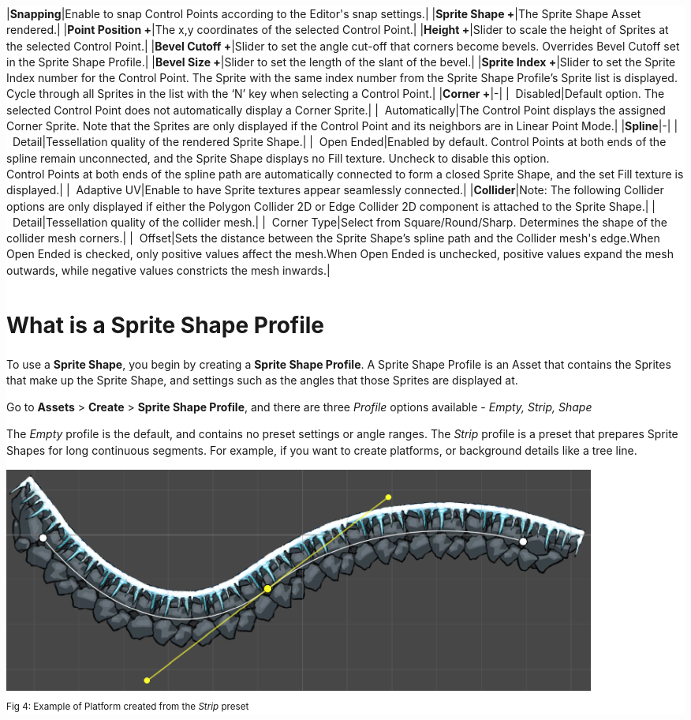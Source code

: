 |**Snapping**|Enable to snap Control Points according to the Editor's snap settings.|
|**Sprite Shape +**|The Sprite Shape Asset rendered.|
|**Point Position +**|The x,y coordinates of the selected Control Point.|
|**Height +**|Slider to scale the height of Sprites at the selected Control Point.|
|**Bevel Cutoff +**|Slider to set the angle cut-off that corners become bevels. Overrides Bevel Cutoff set in the Sprite Shape Profile.|
|**Bevel Size +**|Slider to set the length of the slant of the bevel.|
|**Sprite Index +**|Slider to set the Sprite Index number for the Control Point. The Sprite with the same index number from the Sprite Shape Profile’s Sprite list is displayed. Cycle through all Sprites in the list with the ‘N’ key when selecting a Control Point.|
|**Corner +**|-|
|&nbsp;&nbsp;Disabled|Default option. The selected Control Point does not automatically display a Corner Sprite.|
|&nbsp;&nbsp;Automatically|The Control Point displays the assigned Corner Sprite. Note that the Sprites are only displayed if the Control Point and its neighbors are in Linear Point Mode.|
|**Spline**|-|
|&nbsp;&nbsp;Detail|Tessellation quality of the rendered Sprite Shape.|
|&nbsp;&nbsp;Open Ended|Enabled by default. Control Points at both ends of the spline remain unconnected, and the Sprite Shape displays no Fill texture. Uncheck to disable this option. <br>Control Points at both ends of the spline path are automatically connected to form a closed Sprite Shape, and the set Fill texture is displayed.|
|&nbsp;&nbsp;Adaptive UV|Enable to have Sprite textures appear seamlessly connected.|
|**Collider**|Note: The following Collider options are only displayed if either the Polygon Collider 2D or Edge Collider 2D component is attached to the Sprite Shape.|
|&nbsp;&nbsp;Detail|Tessellation quality of the collider mesh.|
|&nbsp;&nbsp;Corner Type|Select from Square/Round/Sharp. Determines the shape of the collider mesh corners.|
|&nbsp;&nbsp;Offset|Sets the distance between the Sprite Shape’s spline path and the Collider mesh's edge.When Open Ended is checked, only positive values affect the mesh.When Open Ended is unchecked, positive values expand the mesh outwards, while negative values constricts the mesh inwards.|

# <a id="Whatis"></a>What is a Sprite Shape Profile

To use a **Sprite Shape**, you begin by creating a **Sprite Shape Profile**. A Sprite Shape Profile is an Asset that contains the Sprites that make up the Sprite Shape, and settings such as the angles that those Sprites are displayed at. 

Go to **Assets** > **Create** > **Sprite Shape Profile**, and there are three *Profile* options available - *Empty, Strip, Shape*

The *Empty* profile is the default, and contains no preset settings or angle ranges. The *Strip* profile is a preset that prepares Sprite Shapes for long continuous segments. For example, if you want to create platforms, or background details like a tree line.

![Curved Path](images/2D_SpriteShape_010.png)
<br><sub>Fig 4: Example of Platform created from the *Strip* preset</sub>
